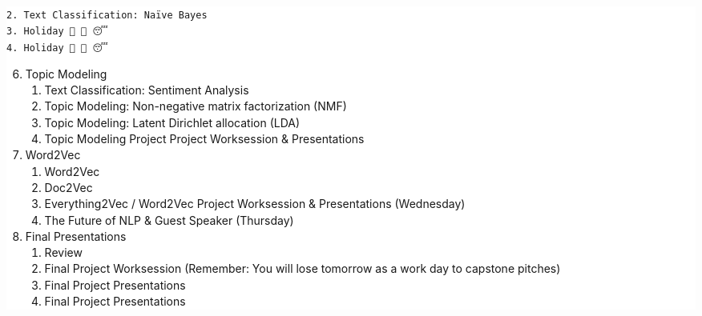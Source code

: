     2. Text Classification: Naïve Bayes
    3. Holiday 🦃 🍗 😴
    4. Holiday 🦃 🍗 😴
6. Topic Modeling
    1. Text Classification: Sentiment Analysis
    2. Topic Modeling: Non-negative matrix factorization (NMF)
    3. Topic Modeling: Latent Dirichlet allocation (LDA)
    4. Topic Modeling Project Project Worksession & Presentations
7. Word2Vec
    1. Word2Vec
    2. Doc2Vec
    3. Everything2Vec / Word2Vec Project Worksession & Presentations (Wednesday)
    4. The Future of NLP & Guest Speaker (Thursday)
8. Final Presentations
    1. Review
    2. Final Project Worksession (Remember: You will lose tomorrow as a work day to capstone pitches)
    3. Final Project Presentations
    4. Final Project Presentations
